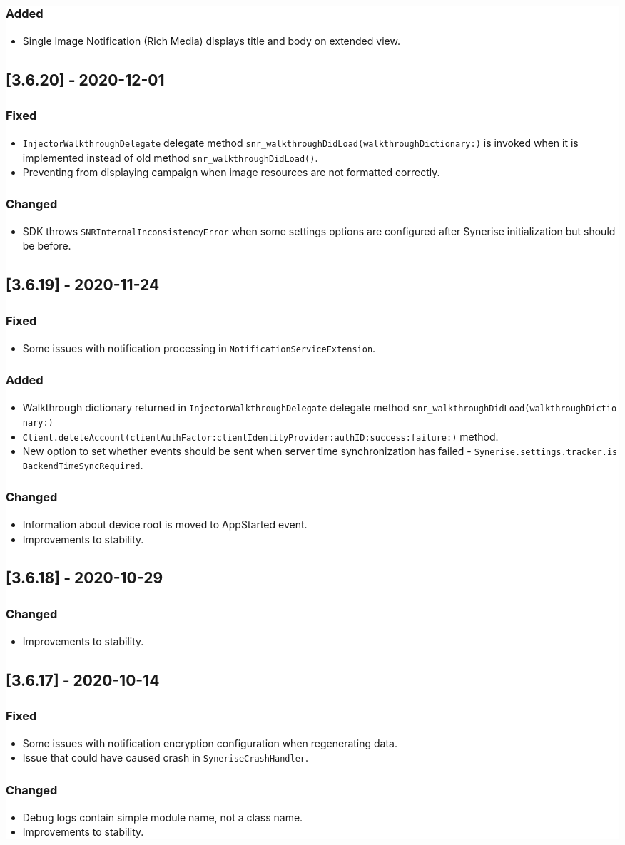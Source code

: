 ### Added
- Single Image Notification (Rich Media) displays title and body on extended view.


## [3.6.20] - 2020-12-01

### Fixed
- `InjectorWalkthroughDelegate` delegate method `snr_walkthroughDidLoad(walkthroughDictionary:)` is invoked when it is implemented instead of old method  `snr_walkthroughDidLoad()`.
- Preventing from displaying campaign when image resources are not formatted correctly.

### Changed
- SDK throws `SNRInternalInconsistencyError` when some settings options are configured after Synerise initialization but should be before.



## [3.6.19] - 2020-11-24

### Fixed
- Some issues with notification processing in `NotificationServiceExtension`.

### Added
- Walkthrough dictionary returned in `InjectorWalkthroughDelegate` delegate method `snr_walkthroughDidLoad(walkthroughDictionary:)`
- `Client.deleteAccount(clientAuthFactor:clientIdentityProvider:authID:success:failure:)` method.
- New option to set whether events should be sent when server time synchronization has failed - `Synerise.settings.tracker.isBackendTimeSyncRequired`.

### Changed
- Information about device root is moved to AppStarted event.
- Improvements to stability.


## [3.6.18] - 2020-10-29

### Changed
- Improvements to stability.


## [3.6.17] - 2020-10-14

### Fixed
- Some issues with notification encryption configuration when regenerating data.
- Issue that could have caused crash in `SyneriseCrashHandler`. 

### Changed
- Debug logs contain simple module name, not a class name.
- Improvements to stability.
